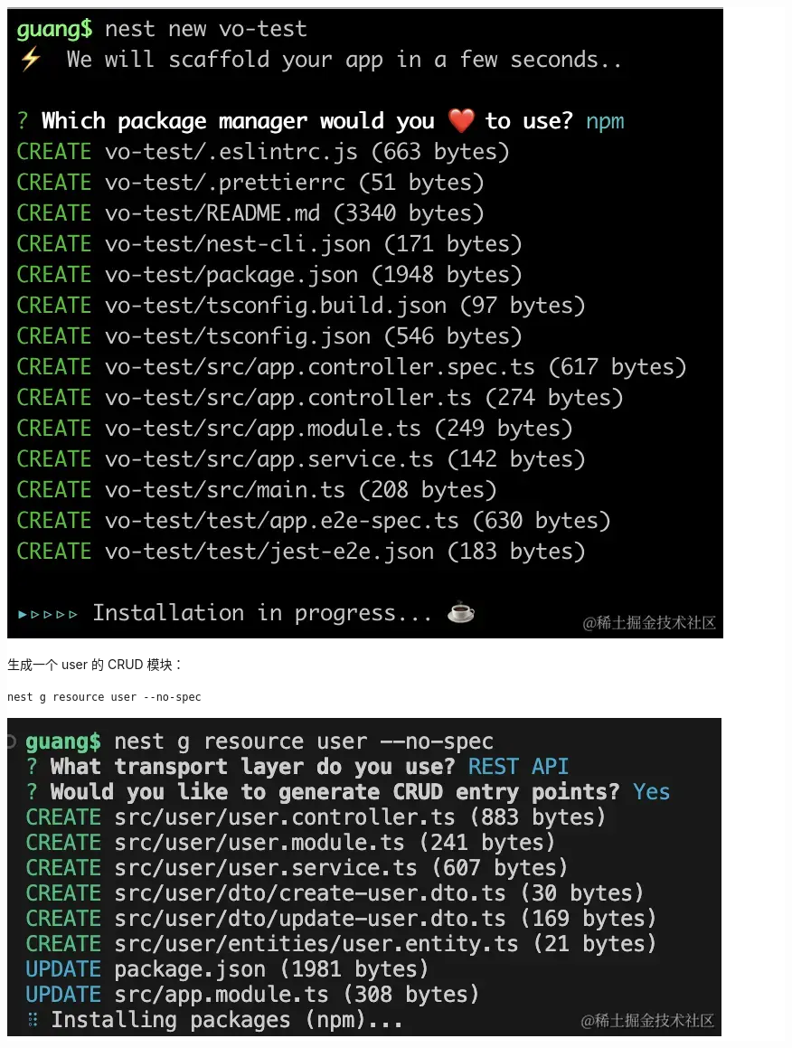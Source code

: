 ![](./images/19fd570e6f5d40e69b1b2678e49f3823~tplv-k3u1fbpfcp-jj-mark:0:0:0:0:q75.image.png)

生成一个 user 的 CRUD 模块：

```
nest g resource user --no-spec
```

![](./images/42e59b3383b94f83ad1e3c6dc93df1a0~tplv-k3u1fbpfcp-jj-mark:0:0:0:0:q75.image.png)
